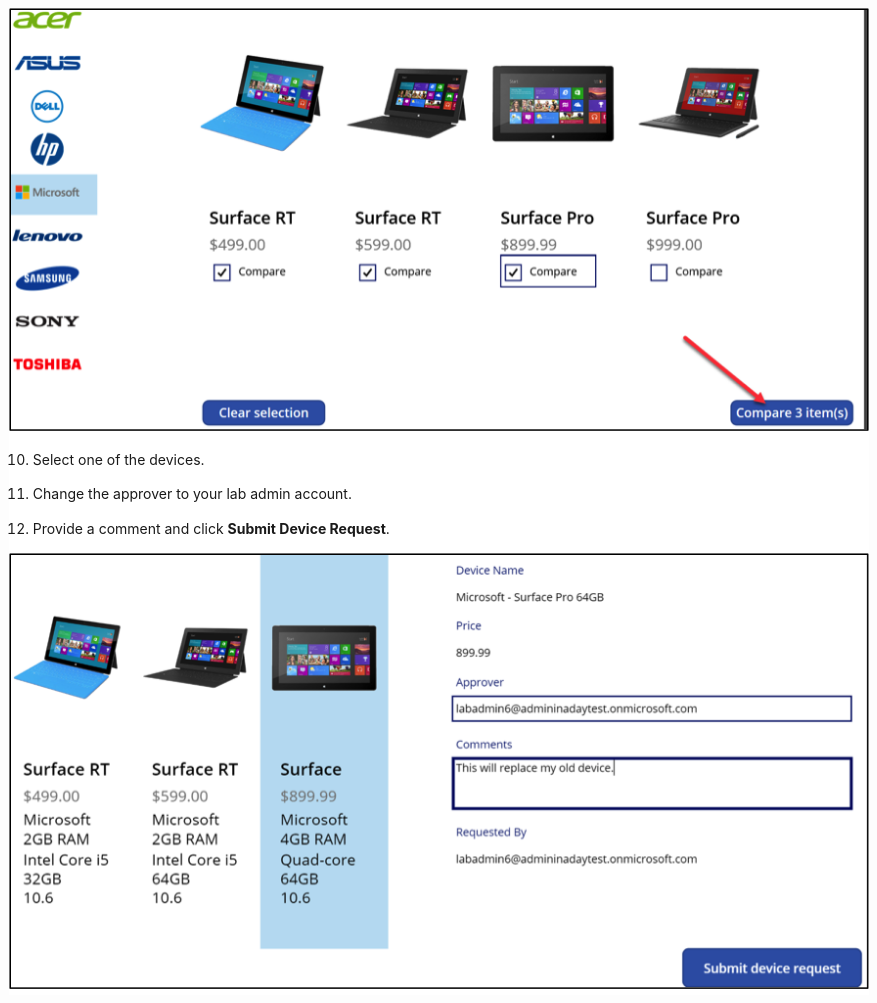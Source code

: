 ![](Images_MOD4_2/img130.png)

10.	Select one of the devices.

11.	Change the approver to your lab admin account.

12.	Provide a comment and click **Submit Device Request**.

![](Images_MOD4_2/img131.png)

